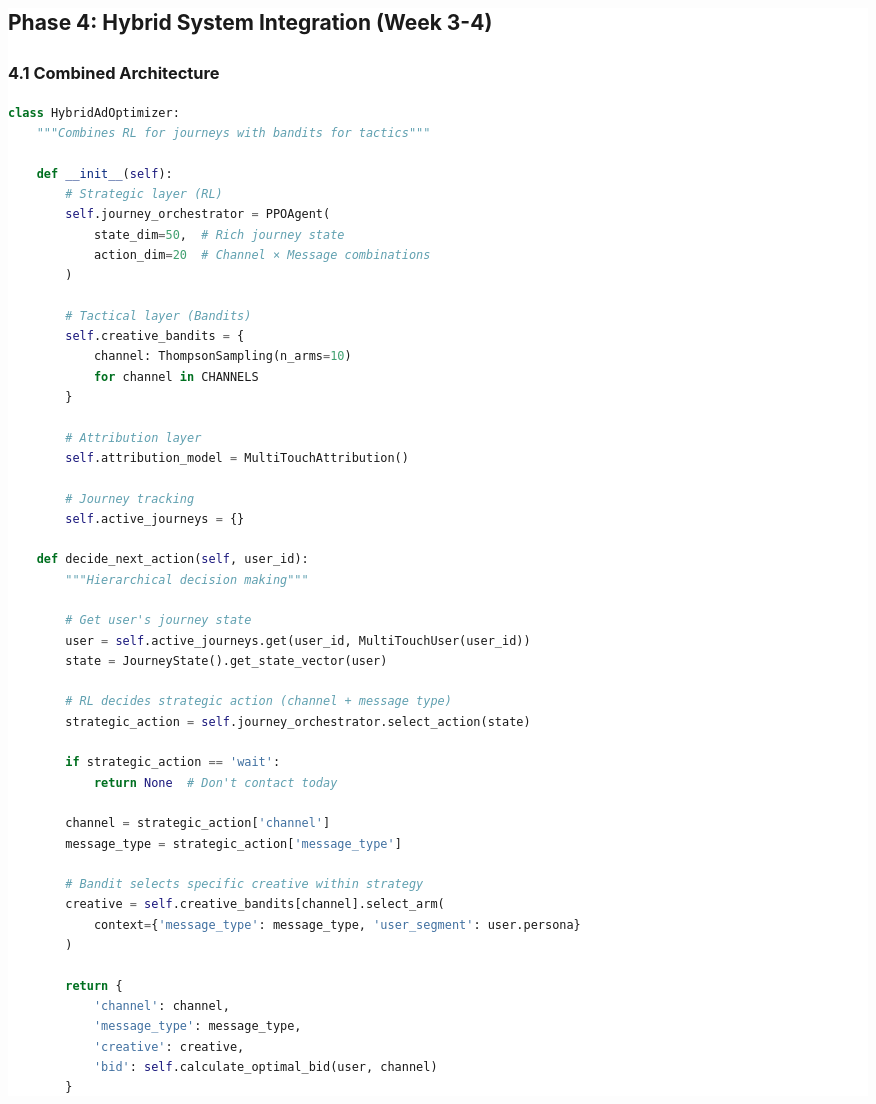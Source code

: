 ## Phase 4: Hybrid System Integration (Week 3-4)

### 4.1 Combined Architecture
```python
class HybridAdOptimizer:
    """Combines RL for journeys with bandits for tactics"""
    
    def __init__(self):
        # Strategic layer (RL)
        self.journey_orchestrator = PPOAgent(
            state_dim=50,  # Rich journey state
            action_dim=20  # Channel × Message combinations
        )
        
        # Tactical layer (Bandits)
        self.creative_bandits = {
            channel: ThompsonSampling(n_arms=10)
            for channel in CHANNELS
        }
        
        # Attribution layer
        self.attribution_model = MultiTouchAttribution()
        
        # Journey tracking
        self.active_journeys = {}
        
    def decide_next_action(self, user_id):
        """Hierarchical decision making"""
        
        # Get user's journey state
        user = self.active_journeys.get(user_id, MultiTouchUser(user_id))
        state = JourneyState().get_state_vector(user)
        
        # RL decides strategic action (channel + message type)
        strategic_action = self.journey_orchestrator.select_action(state)
        
        if strategic_action == 'wait':
            return None  # Don't contact today
            
        channel = strategic_action['channel']
        message_type = strategic_action['message_type']
        
        # Bandit selects specific creative within strategy
        creative = self.creative_bandits[channel].select_arm(
            context={'message_type': message_type, 'user_segment': user.persona}
        )
        
        return {
            'channel': channel,
            'message_type': message_type,
            'creative': creative,
            'bid': self.calculate_optimal_bid(user, channel)
        }
```
